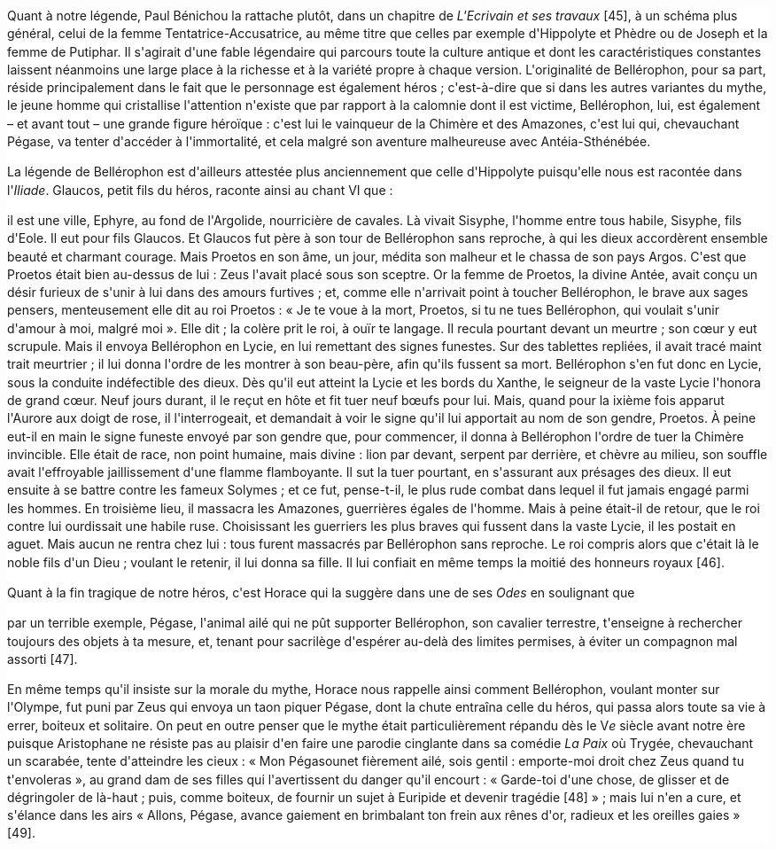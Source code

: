 Quant à notre légende, Paul Bénichou la rattache plutôt, dans un chapitre de *L'Ecrivain et ses travaux* [45], à un schéma plus général, celui de la femme Tentatrice-Accusatrice, au même titre que celles par exemple d'Hippolyte et Phèdre ou de Joseph et la femme de Putiphar. Il s'agirait d'une fable légendaire qui parcours toute la culture antique et dont les caractéristiques constantes laissent néanmoins une large place à la richesse et à la variété propre à chaque version. L'originalité de Bellérophon, pour sa part, réside principalement dans le fait que le personnage est également héros ; c'est-à-dire que si dans les autres variantes du mythe, le jeune homme qui cristallise l'attention n'existe que par rapport à la calomnie dont il est victime, Bellérophon, lui, est également – et avant tout – une grande figure héroïque : c'est lui le vainqueur de la Chimère et des Amazones, c'est lui qui, chevauchant Pégase, va tenter d'accéder à l'immortalité, et cela malgré son aventure malheureuse avec Antéia-Sthénébée.

La légende de Bellérophon est d'ailleurs attestée plus anciennement que celle d'Hippolyte puisqu'elle nous est racontée dans l'*Iliade*. Glaucos, petit fils du héros, raconte ainsi au chant VI que :


il est une ville, Ephyre, au fond de l'Argolide, nourricière de cavales. Là vivait Sisyphe, l'homme entre tous habile, Sisyphe, fils d'Eole. Il eut pour fils Glaucos. Et Glaucos fut père à son tour de Bellérophon sans reproche, à qui les dieux accordèrent ensemble beauté et charmant courage. Mais Proetos en son âme, un jour, médita son malheur et le chassa de son pays Argos. C'est que Proetos était bien au-dessus de lui : Zeus l'avait placé sous son sceptre. Or la femme de Proetos, la divine Antée, avait conçu un désir furieux de s'unir à lui dans des amours furtives ; et, comme elle n'arrivait point à toucher Bellérophon, le brave aux sages pensers, menteusement elle dit au roi Proetos : « Je te voue à la mort, Proetos, si tu ne tues Bellérophon, qui voulait s'unir d'amour à moi, malgré moi ». Elle dit ; la colère prit le roi, à ouïr te langage. Il recula pourtant devant un meurtre ; son cœur y eut scrupule. Mais il envoya Bellérophon en Lycie, en lui remettant des signes funestes. Sur des tablettes repliées, il avait tracé maint trait meurtrier ; il lui donna l'ordre de les montrer à son beau-père, afin qu'ils fussent sa mort. Bellérophon s'en fut donc en Lycie, sous la conduite indéfectible des dieux. Dès qu'il eut atteint la Lycie et les bords du Xanthe, le seigneur de la vaste Lycie l'honora de grand cœur. Neuf jours durant, il le reçut en hôte et fit tuer neuf bœufs pour lui. Mais, quand pour la ixième fois apparut l'Aurore aux doigt de rose, il l'interrogeait, et demandait à voir le signe qu'il lui apportait au nom de son gendre, Proetos. À peine eut-il en main le signe funeste envoyé par son gendre que, pour commencer, il donna à Bellérophon l'ordre de tuer la Chimère invincible. Elle était de race, non point humaine, mais divine : lion par devant, serpent par derrière, et chèvre au milieu, son souffle avait l'effroyable jaillissement d'une flamme flamboyante. Il sut la tuer pourtant, en s'assurant aux présages des dieux. Il eut ensuite à se battre contre les fameux Solymes ; et ce fut, pense-t-il, le plus rude combat dans lequel il fut jamais engagé parmi les hommes. En troisième lieu, il massacra les Amazones, guerrières égales de l'homme. Mais à peine était-il de retour, que le roi contre lui ourdissait une habile ruse. Choisissant les guerriers les plus braves qui fussent dans la vaste Lycie, il les postait en aguet. Mais aucun ne rentra chez lui : tous furent massacrés par Bellérophon sans reproche. Le roi compris alors que c'était là le noble fils d'un Dieu ; voulant le retenir, il lui donna sa fille. Il lui confiait en même temps la moitié des honneurs royaux [46].

Quant à la fin tragique de notre héros, c'est Horace qui la suggère dans une de ses *Odes* en soulignant que


par un terrible exemple, Pégase, l'animal ailé qui ne pût supporter Bellérophon, son cavalier terrestre, t'enseigne à rechercher toujours des objets à ta mesure, et, tenant pour sacrilège d'espérer au-delà des limites permises, à éviter un compagnon mal assorti [47].

En même temps qu'il insiste sur la morale du mythe, Horace nous rappelle ainsi comment Bellérophon, voulant monter sur l'Olympe, fut puni par Zeus qui envoya un taon piquer Pégase, dont la chute entraîna celle du héros, qui passa alors toute sa vie à errer, boiteux et solitaire. On peut en outre penser que le mythe était particulièrement répandu dès le V*e* siècle avant notre ère puisque Aristophane ne résiste pas au plaisir d'en faire une parodie cinglante dans sa comédie *La Paix* où Trygée, chevauchant un scarabée, tente d'atteindre les cieux : « Mon Pégasounet fièrement ailé, sois gentil : emporte-moi droit chez Zeus quand tu t'envoleras », au grand dam de ses filles qui l'avertissent du danger qu'il encourt : « Garde-toi d'une chose, de glisser et de dégringoler de là-haut ; puis, comme boiteux, de fournir un sujet à Euripide et devenir tragédie [48] » ; mais lui n'en a cure, et s'élance dans les airs « Allons, Pégase, avance gaiement en brimbalant ton frein aux rênes d'or, radieux et les oreilles gaies » [49].
